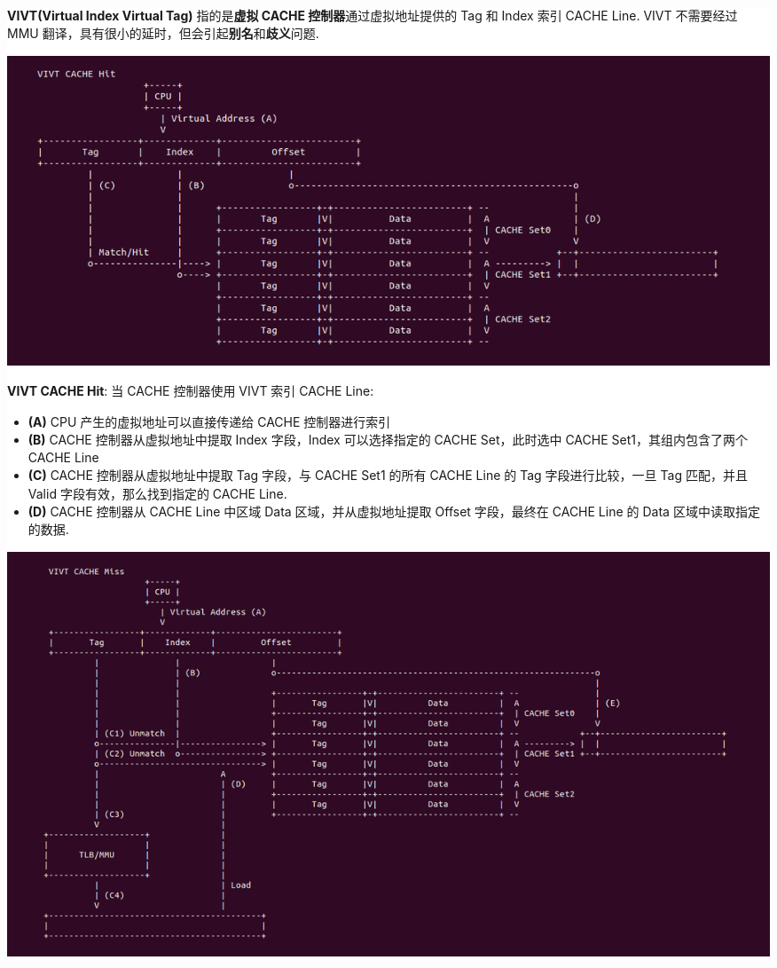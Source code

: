 **VIVT(Virtual Index Virtual Tag)** 指的是**虚拟 CACHE 控制器**通过虚拟地址提供的 Tag 和 Index 索引 CACHE Line. VIVT 不需要经过 MMU 翻译，具有很小的延时，但会引起**别名**和**歧义**问题.

![](/assets/PDB/HK/TH002439.png)

**VIVT CACHE Hit**: 当 CACHE 控制器使用 VIVT 索引 CACHE Line:

* **(A)** CPU 产生的虚拟地址可以直接传递给 CACHE 控制器进行索引
* **(B)** CACHE 控制器从虚拟地址中提取 Index 字段，Index 可以选择指定的 CACHE Set，此时选中 CACHE Set1，其组内包含了两个 CACHE Line
* **(C)** CACHE 控制器从虚拟地址中提取 Tag 字段，与 CACHE Set1 的所有 CACHE Line 的 Tag 字段进行比较，一旦 Tag 匹配，并且 Valid 字段有效，那么找到指定的 CACHE Line.
* **(D)** CACHE 控制器从 CACHE Line 中区域 Data 区域，并从虚拟地址提取 Offset 字段，最终在 CACHE Line 的 Data 区域中读取指定的数据.

![](/assets/PDB/HK/TH002440.png)
